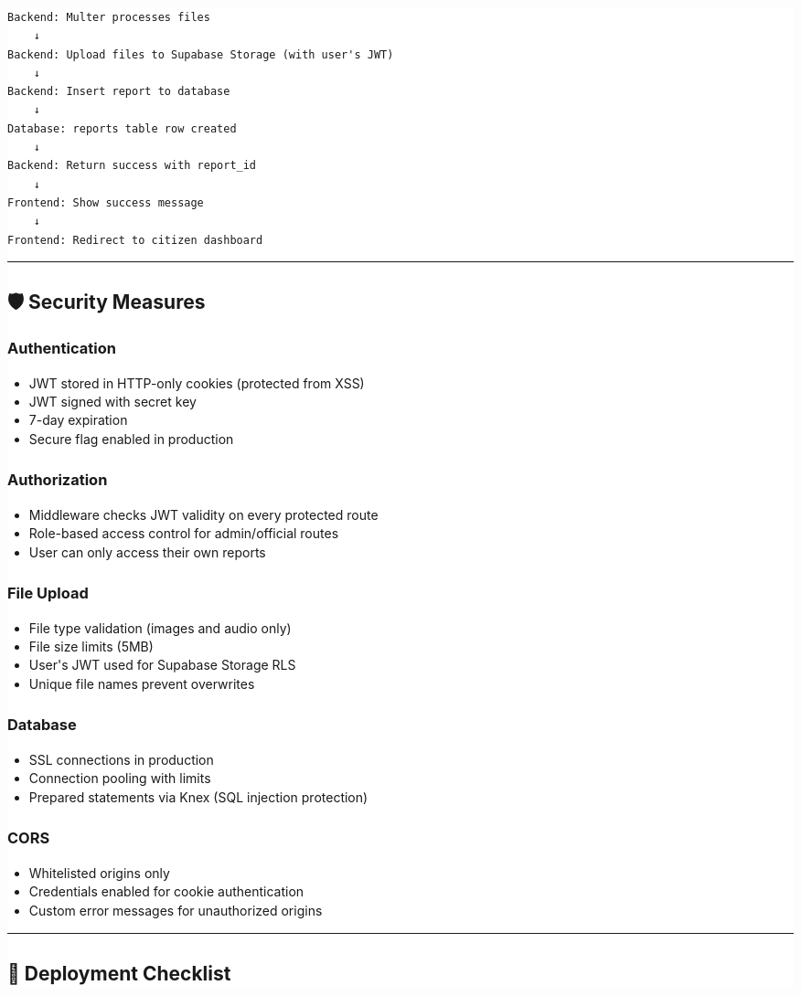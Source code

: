 ```
Backend: Multer processes files
    ↓
Backend: Upload files to Supabase Storage (with user's JWT)
    ↓
Backend: Insert report to database
    ↓
Database: reports table row created
    ↓
Backend: Return success with report_id
    ↓
Frontend: Show success message
    ↓
Frontend: Redirect to citizen dashboard
```

---

## 🛡️ Security Measures

### Authentication
- JWT stored in HTTP-only cookies (protected from XSS)
- JWT signed with secret key
- 7-day expiration
- Secure flag enabled in production

### Authorization
- Middleware checks JWT validity on every protected route
- Role-based access control for admin/official routes
- User can only access their own reports

### File Upload
- File type validation (images and audio only)
- File size limits (5MB)
- User's JWT used for Supabase Storage RLS
- Unique file names prevent overwrites

### Database
- SSL connections in production
- Connection pooling with limits
- Prepared statements via Knex (SQL injection protection)

### CORS
- Whitelisted origins only
- Credentials enabled for cookie authentication
- Custom error messages for unauthorized origins

---

## 🚀 Deployment Checklist
